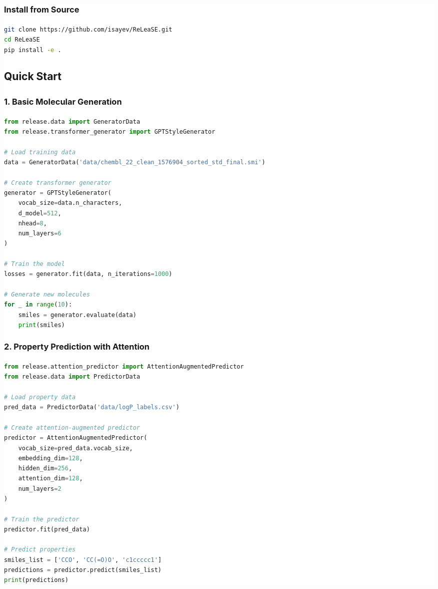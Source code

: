 ### Install from Source

```bash
git clone https://github.com/isayev/ReLeaSE.git
cd ReLeaSE
pip install -e .
```

## Quick Start

### 1. Basic Molecular Generation

```python
from release.data import GeneratorData
from release.transformer_generator import GPTStyleGenerator

# Load training data
data = GeneratorData('data/chembl_22_clean_1576904_sorted_std_final.smi')

# Create transformer generator
generator = GPTStyleGenerator(
    vocab_size=data.n_characters,
    d_model=512,
    nhead=8,
    num_layers=6
)

# Train the model
losses = generator.fit(data, n_iterations=1000)

# Generate new molecules
for _ in range(10):
    smiles = generator.evaluate(data)
    print(smiles)
```

### 2. Property Prediction with Attention

```python
from release.attention_predictor import AttentionAugmentedPredictor
from release.data import PredictorData

# Load property data
pred_data = PredictorData('data/logP_labels.csv')

# Create attention-augmented predictor
predictor = AttentionAugmentedPredictor(
    vocab_size=pred_data.vocab_size,
    embedding_dim=128,
    hidden_dim=256,
    attention_dim=128,
    num_layers=2
)

# Train the predictor
predictor.fit(pred_data)

# Predict properties
smiles_list = ['CCO', 'CC(=O)O', 'c1ccccc1']
predictions = predictor.predict(smiles_list)
print(predictions)
```
